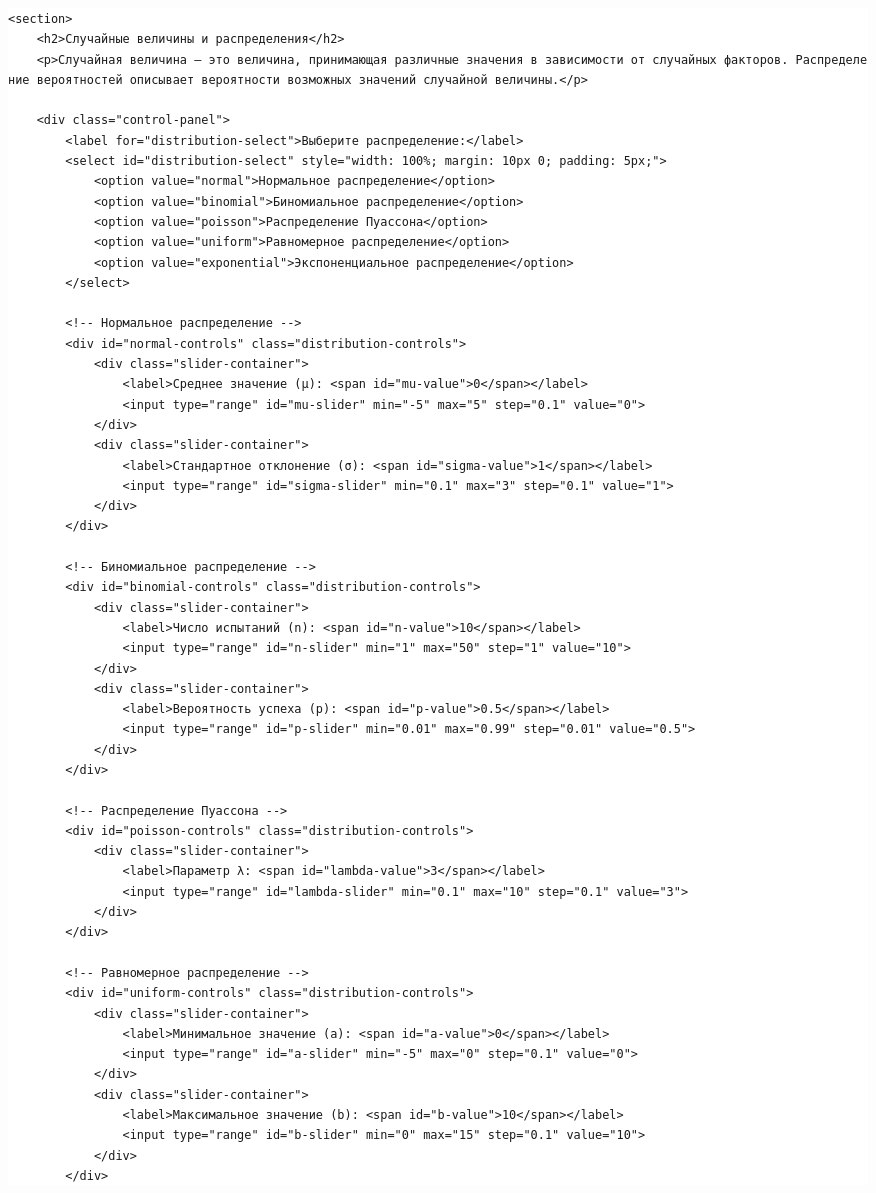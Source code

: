     <section>
        <h2>Случайные величины и распределения</h2>
        <p>Случайная величина — это величина, принимающая различные значения в зависимости от случайных факторов. Распределение вероятностей описывает вероятности возможных значений случайной величины.</p>
        
        <div class="control-panel">
            <label for="distribution-select">Выберите распределение:</label>
            <select id="distribution-select" style="width: 100%; margin: 10px 0; padding: 5px;">
                <option value="normal">Нормальное распределение</option>
                <option value="binomial">Биномиальное распределение</option>
                <option value="poisson">Распределение Пуассона</option>
                <option value="uniform">Равномерное распределение</option>
                <option value="exponential">Экспоненциальное распределение</option>
            </select>
            
            <!-- Нормальное распределение -->
            <div id="normal-controls" class="distribution-controls">
                <div class="slider-container">
                    <label>Среднее значение (μ): <span id="mu-value">0</span></label>
                    <input type="range" id="mu-slider" min="-5" max="5" step="0.1" value="0">
                </div>
                <div class="slider-container">
                    <label>Стандартное отклонение (σ): <span id="sigma-value">1</span></label>
                    <input type="range" id="sigma-slider" min="0.1" max="3" step="0.1" value="1">
                </div>
            </div>
            
            <!-- Биномиальное распределение -->
            <div id="binomial-controls" class="distribution-controls">
                <div class="slider-container">
                    <label>Число испытаний (n): <span id="n-value">10</span></label>
                    <input type="range" id="n-slider" min="1" max="50" step="1" value="10">
                </div>
                <div class="slider-container">
                    <label>Вероятность успеха (p): <span id="p-value">0.5</span></label>
                    <input type="range" id="p-slider" min="0.01" max="0.99" step="0.01" value="0.5">
                </div>
            </div>
            
            <!-- Распределение Пуассона -->
            <div id="poisson-controls" class="distribution-controls">
                <div class="slider-container">
                    <label>Параметр λ: <span id="lambda-value">3</span></label>
                    <input type="range" id="lambda-slider" min="0.1" max="10" step="0.1" value="3">
                </div>
            </div>
            
            <!-- Равномерное распределение -->
            <div id="uniform-controls" class="distribution-controls">
                <div class="slider-container">
                    <label>Минимальное значение (a): <span id="a-value">0</span></label>
                    <input type="range" id="a-slider" min="-5" max="0" step="0.1" value="0">
                </div>
                <div class="slider-container">
                    <label>Максимальное значение (b): <span id="b-value">10</span></label>
                    <input type="range" id="b-slider" min="0" max="15" step="0.1" value="10">
                </div>
            </div>
            